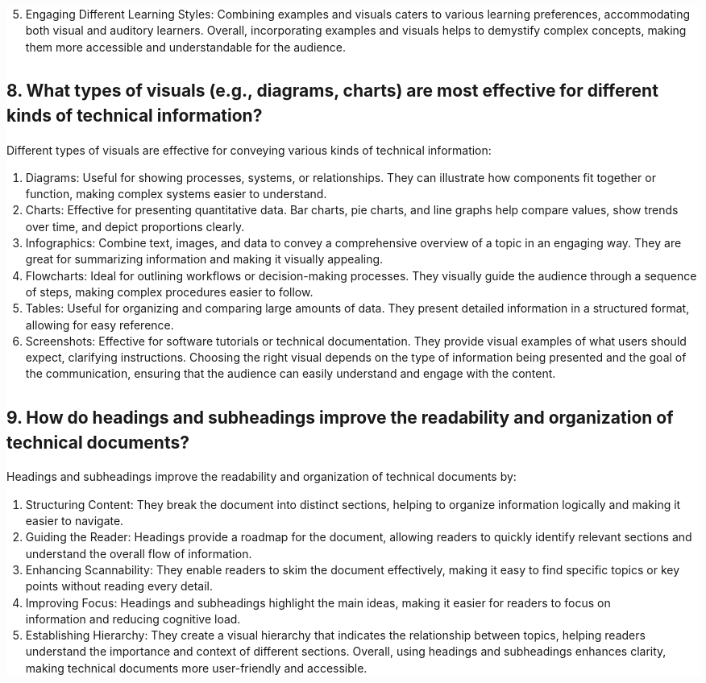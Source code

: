 5) Engaging Different Learning Styles: Combining examples and visuals caters to various learning preferences, 
   accommodating both visual and auditory learners.
Overall, incorporating examples and visuals helps to demystify complex concepts, making them more accessible and understandable for the audience.

## 8. What types of visuals (e.g., diagrams, charts) are most effective for different kinds of technical information?

Different types of visuals are effective for conveying various kinds of technical information:
1) Diagrams: Useful for showing processes, systems, or relationships. They can illustrate how components fit 
   together or function, making complex systems easier to understand.
2) Charts: Effective for presenting quantitative data. Bar charts, pie charts, and line graphs help compare 
   values, show trends over time, and depict proportions clearly.
3) Infographics: Combine text, images, and data to convey a comprehensive overview of a topic in an engaging way. 
   They are great for summarizing information and making it visually appealing.
4) Flowcharts: Ideal for outlining workflows or decision-making processes. They visually guide the audience 
   through a sequence of steps, making complex procedures easier to follow.
5) Tables: Useful for organizing and comparing large amounts of data. They present detailed information in a 
   structured format, allowing for easy reference.
6) Screenshots: Effective for software tutorials or technical documentation. They provide visual examples of what 
   users should expect, clarifying instructions.
Choosing the right visual depends on the type of information being presented and the goal of the communication, ensuring that the audience can easily understand and engage with the content.

## 9. How do headings and subheadings improve the readability and organization of technical documents?

Headings and subheadings improve the readability and organization of technical documents by:
1) Structuring Content: They break the document into distinct sections, helping to organize information logically 
   and making it easier to navigate.
2) Guiding the Reader: Headings provide a roadmap for the document, allowing readers to quickly identify relevant 
   sections and understand the overall flow of information.
3) Enhancing Scannability: They enable readers to skim the document effectively, making it easy to find specific 
   topics or key points without reading every detail.
4) Improving Focus: Headings and subheadings highlight the main ideas, making it easier for readers to focus on    
   information and reducing cognitive load.
5) Establishing Hierarchy: They create a visual hierarchy that indicates the relationship between topics, helping 
   readers understand the importance and context of different sections.
Overall, using headings and subheadings enhances clarity, making technical documents more user-friendly and accessible.
